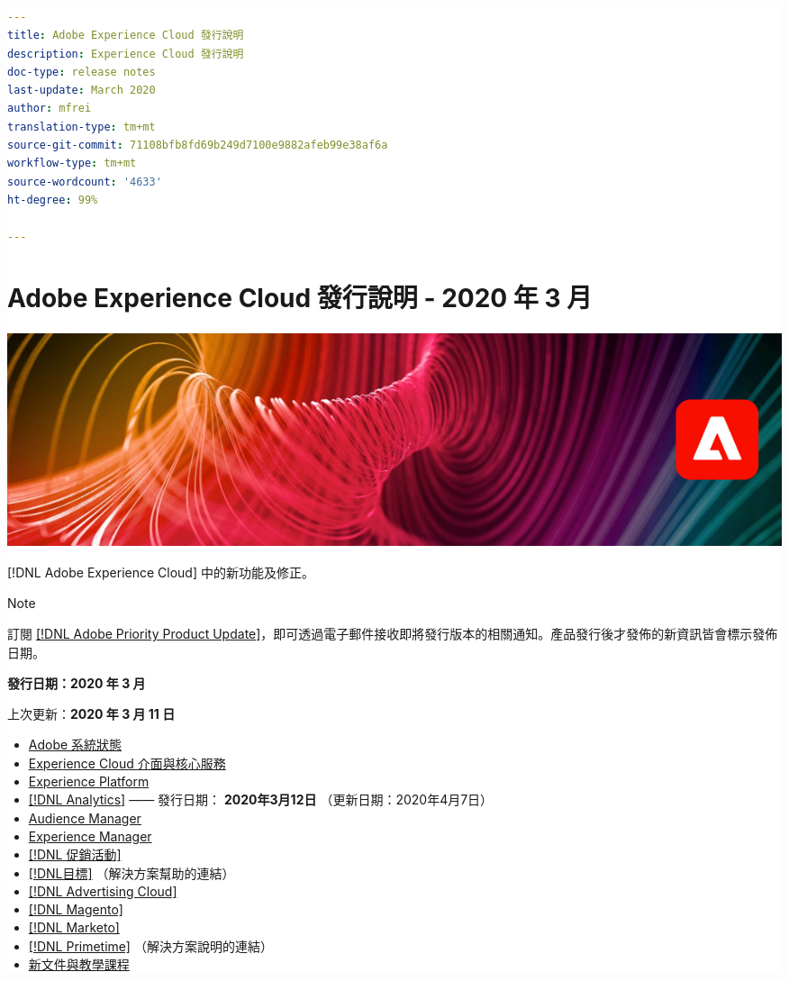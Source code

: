 ```yaml
---
title: Adobe Experience Cloud 發行說明
description: Experience Cloud 發行說明
doc-type: release notes
last-update: March 2020
author: mfrei
translation-type: tm+mt
source-git-commit: 71108bfb8fd69b249d7100e9882afeb99e38af6a
workflow-type: tm+mt
source-wordcount: '4633'
ht-degree: 99%

---
```



# Adobe Experience Cloud 發行說明 - 2020 年 3 月

![橫幅](/assets/experience-cloud-banner-3.png)

[!DNL Adobe Experience Cloud] 中的新功能及修正。

>[!NOTE]
>訂閱 [[!DNL Adobe Priority Product Update]](https://www.adobe.com/subscription/priority-product-update.html)，即可透過電子郵件接收即將發行版本的相關通知。產品發行後才發佈的新資訊皆會標示發佈日期。

**發行日期：2020 年 3 月**

上次更新：**2020 年 3 月 11 日**

* [Adobe 系統狀態](#status)
* [Experience Cloud 介面與核心服務](#ecloud)
* [Experience Platform](#platform)
* [[!DNL Analytics]](#analytics) —— 發行日期： **2020年3月12日** （更新日期：2020年4月7日）
* [Audience Manager](#aam)
* [Experience Manager](#aem)
* [[!DNL 促銷活動]](#ac)
* [[!DNL目標]](https://docs.adobe.com/content/help/zh-Hant/target/using/release-notes/target-release-notes.html) （解決方案幫助的連結）
* [[!DNL Advertising Cloud]](#adcloud)
* [[!DNL Magento]](#magento)
* [[!DNL Marketo]](#marketo)
* [[!DNL Primetime]](https://docs.adobe.com/content/help/zh-Hant/primetime/release-notes/home.html) （解決方案說明的連結）
* [新文件與教學課程](#selfhelp)

